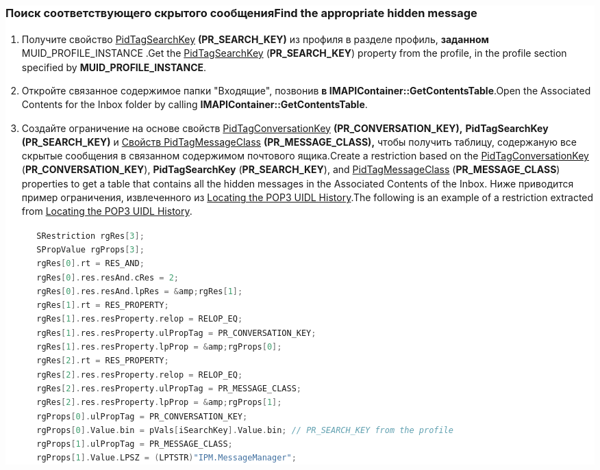 ### <a name="find-the-appropriate-hidden-message"></a><span data-ttu-id="0ef6d-158">Поиск соответствующего скрытого сообщения</span><span class="sxs-lookup"><span data-stu-id="0ef6d-158">Find the appropriate hidden message</span></span>

1. <span data-ttu-id="0ef6d-159">Получите свойство [PidTagSearchKey](https://msdn.microsoft.com/library/fcab369a-a1f4-4425-a272-e35046914a4d%28Office.15%29.aspx) **(PR_SEARCH_KEY)** из профиля в разделе профиль, **заданном** MUID_PROFILE_INSTANCE .</span><span class="sxs-lookup"><span data-stu-id="0ef6d-159">Get the [PidTagSearchKey](https://msdn.microsoft.com/library/fcab369a-a1f4-4425-a272-e35046914a4d%28Office.15%29.aspx) (**PR_SEARCH_KEY**) property from the profile, in the profile section specified by **MUID_PROFILE_INSTANCE**.</span></span>
    
2. <span data-ttu-id="0ef6d-160">Откройте связанное содержимое папки "Входящие", позвонив **в IMAPIContainer::GetContentsTable**.</span><span class="sxs-lookup"><span data-stu-id="0ef6d-160">Open the Associated Contents for the Inbox folder by calling **IMAPIContainer::GetContentsTable**.</span></span>
    
3. <span data-ttu-id="0ef6d-161">Создайте ограничение на основе свойств [PidTagConversationKey](https://msdn.microsoft.com/library/52c97d6c-7f4b-4522-aeac-0c1ed8475952%28Office.15%29.aspx) **(PR_CONVERSATION_KEY),** **PidTagSearchKey** **(PR_SEARCH_KEY)** и [Свойств PidTagMessageClass](https://msdn.microsoft.com/library/1e704023-1992-4b43-857e-0a7da7bc8e87%28Office.15%29.aspx) **(PR_MESSAGE_CLASS),** чтобы получить таблицу, содержаную все скрытые сообщения в связанном содержимом почтового ящика.</span><span class="sxs-lookup"><span data-stu-id="0ef6d-161">Create a restriction based on the [PidTagConversationKey](https://msdn.microsoft.com/library/52c97d6c-7f4b-4522-aeac-0c1ed8475952%28Office.15%29.aspx) (**PR_CONVERSATION_KEY**), **PidTagSearchKey** (**PR_SEARCH_KEY**), and [PidTagMessageClass](https://msdn.microsoft.com/library/1e704023-1992-4b43-857e-0a7da7bc8e87%28Office.15%29.aspx) (**PR_MESSAGE_CLASS**) properties to get a table that contains all the hidden messages in the Associated Contents of the Inbox.</span></span> <span data-ttu-id="0ef6d-162">Ниже приводится пример ограничения, извлеченного из [Locating the POP3 UIDL History](https://blogs.msdn.com/b/stephen_griffin/archive/2012/12/03/locating-the-pop3-uidl-history.aspx).</span><span class="sxs-lookup"><span data-stu-id="0ef6d-162">The following is an example of a restriction extracted from [Locating the POP3 UIDL History](https://blogs.msdn.com/b/stephen_griffin/archive/2012/12/03/locating-the-pop3-uidl-history.aspx).</span></span>
    
   ```cpp
      SRestriction rgRes[3]; 
      SPropValue rgProps[3]; 
      rgRes[0].rt = RES_AND; 
      rgRes[0].res.resAnd.cRes = 2; 
      rgRes[0].res.resAnd.lpRes = &amp;rgRes[1]; 
      rgRes[1].rt = RES_PROPERTY; 
      rgRes[1].res.resProperty.relop = RELOP_EQ; 
      rgRes[1].res.resProperty.ulPropTag = PR_CONVERSATION_KEY; 
      rgRes[1].res.resProperty.lpProp = &amp;rgProps[0]; 
      rgRes[2].rt = RES_PROPERTY; 
      rgRes[2].res.resProperty.relop = RELOP_EQ; 
      rgRes[2].res.resProperty.ulPropTag = PR_MESSAGE_CLASS; 
      rgRes[2].res.resProperty.lpProp = &amp;rgProps[1]; 
      rgProps[0].ulPropTag = PR_CONVERSATION_KEY; 
      rgProps[0].Value.bin = pVals[iSearchKey].Value.bin; // PR_SEARCH_KEY from the profile 
      rgProps[1].ulPropTag = PR_MESSAGE_CLASS; 
      rgProps[1].Value.LPSZ = (LPTSTR)"IPM.MessageManager";
   ```
